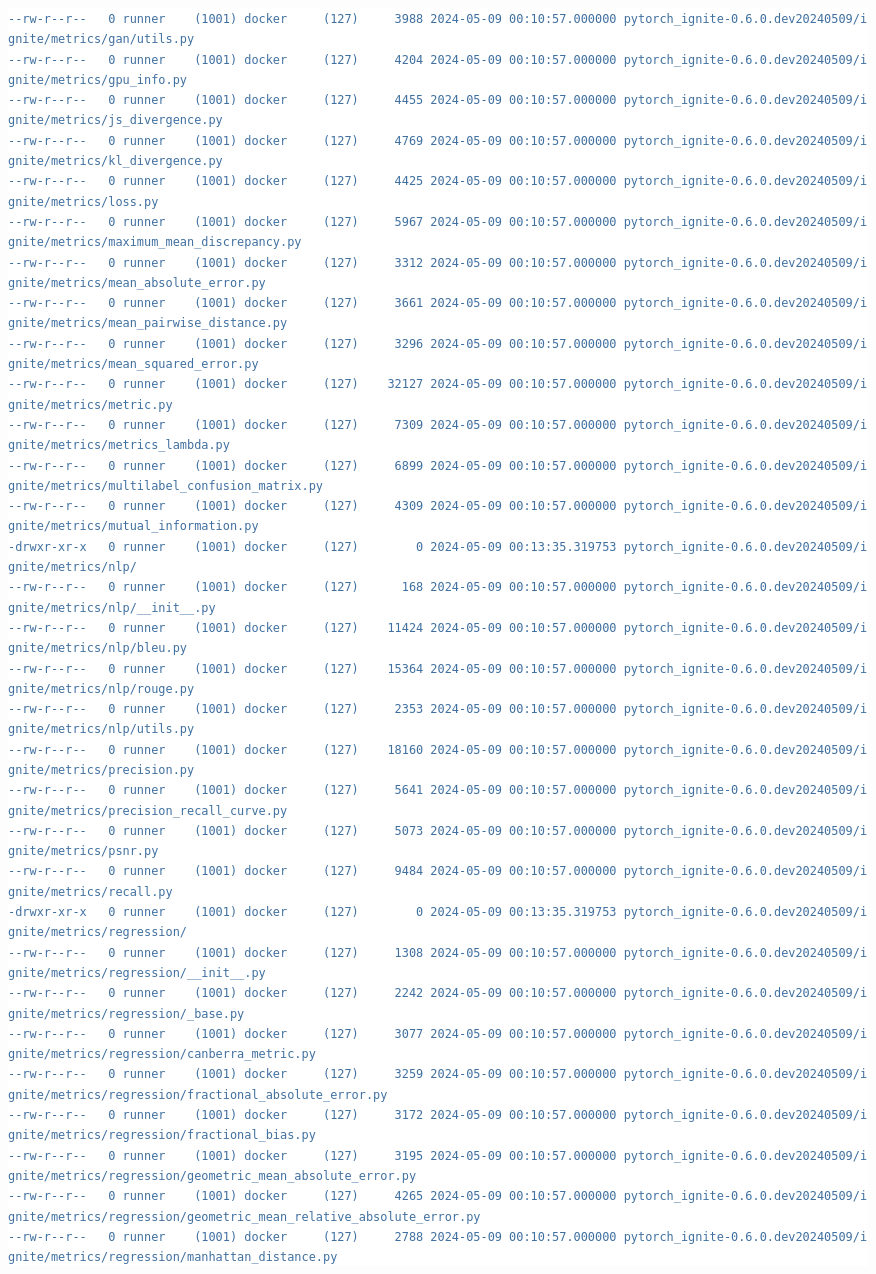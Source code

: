 ```diff
--rw-r--r--   0 runner    (1001) docker     (127)     3988 2024-05-09 00:10:57.000000 pytorch_ignite-0.6.0.dev20240509/ignite/metrics/gan/utils.py
--rw-r--r--   0 runner    (1001) docker     (127)     4204 2024-05-09 00:10:57.000000 pytorch_ignite-0.6.0.dev20240509/ignite/metrics/gpu_info.py
--rw-r--r--   0 runner    (1001) docker     (127)     4455 2024-05-09 00:10:57.000000 pytorch_ignite-0.6.0.dev20240509/ignite/metrics/js_divergence.py
--rw-r--r--   0 runner    (1001) docker     (127)     4769 2024-05-09 00:10:57.000000 pytorch_ignite-0.6.0.dev20240509/ignite/metrics/kl_divergence.py
--rw-r--r--   0 runner    (1001) docker     (127)     4425 2024-05-09 00:10:57.000000 pytorch_ignite-0.6.0.dev20240509/ignite/metrics/loss.py
--rw-r--r--   0 runner    (1001) docker     (127)     5967 2024-05-09 00:10:57.000000 pytorch_ignite-0.6.0.dev20240509/ignite/metrics/maximum_mean_discrepancy.py
--rw-r--r--   0 runner    (1001) docker     (127)     3312 2024-05-09 00:10:57.000000 pytorch_ignite-0.6.0.dev20240509/ignite/metrics/mean_absolute_error.py
--rw-r--r--   0 runner    (1001) docker     (127)     3661 2024-05-09 00:10:57.000000 pytorch_ignite-0.6.0.dev20240509/ignite/metrics/mean_pairwise_distance.py
--rw-r--r--   0 runner    (1001) docker     (127)     3296 2024-05-09 00:10:57.000000 pytorch_ignite-0.6.0.dev20240509/ignite/metrics/mean_squared_error.py
--rw-r--r--   0 runner    (1001) docker     (127)    32127 2024-05-09 00:10:57.000000 pytorch_ignite-0.6.0.dev20240509/ignite/metrics/metric.py
--rw-r--r--   0 runner    (1001) docker     (127)     7309 2024-05-09 00:10:57.000000 pytorch_ignite-0.6.0.dev20240509/ignite/metrics/metrics_lambda.py
--rw-r--r--   0 runner    (1001) docker     (127)     6899 2024-05-09 00:10:57.000000 pytorch_ignite-0.6.0.dev20240509/ignite/metrics/multilabel_confusion_matrix.py
--rw-r--r--   0 runner    (1001) docker     (127)     4309 2024-05-09 00:10:57.000000 pytorch_ignite-0.6.0.dev20240509/ignite/metrics/mutual_information.py
-drwxr-xr-x   0 runner    (1001) docker     (127)        0 2024-05-09 00:13:35.319753 pytorch_ignite-0.6.0.dev20240509/ignite/metrics/nlp/
--rw-r--r--   0 runner    (1001) docker     (127)      168 2024-05-09 00:10:57.000000 pytorch_ignite-0.6.0.dev20240509/ignite/metrics/nlp/__init__.py
--rw-r--r--   0 runner    (1001) docker     (127)    11424 2024-05-09 00:10:57.000000 pytorch_ignite-0.6.0.dev20240509/ignite/metrics/nlp/bleu.py
--rw-r--r--   0 runner    (1001) docker     (127)    15364 2024-05-09 00:10:57.000000 pytorch_ignite-0.6.0.dev20240509/ignite/metrics/nlp/rouge.py
--rw-r--r--   0 runner    (1001) docker     (127)     2353 2024-05-09 00:10:57.000000 pytorch_ignite-0.6.0.dev20240509/ignite/metrics/nlp/utils.py
--rw-r--r--   0 runner    (1001) docker     (127)    18160 2024-05-09 00:10:57.000000 pytorch_ignite-0.6.0.dev20240509/ignite/metrics/precision.py
--rw-r--r--   0 runner    (1001) docker     (127)     5641 2024-05-09 00:10:57.000000 pytorch_ignite-0.6.0.dev20240509/ignite/metrics/precision_recall_curve.py
--rw-r--r--   0 runner    (1001) docker     (127)     5073 2024-05-09 00:10:57.000000 pytorch_ignite-0.6.0.dev20240509/ignite/metrics/psnr.py
--rw-r--r--   0 runner    (1001) docker     (127)     9484 2024-05-09 00:10:57.000000 pytorch_ignite-0.6.0.dev20240509/ignite/metrics/recall.py
-drwxr-xr-x   0 runner    (1001) docker     (127)        0 2024-05-09 00:13:35.319753 pytorch_ignite-0.6.0.dev20240509/ignite/metrics/regression/
--rw-r--r--   0 runner    (1001) docker     (127)     1308 2024-05-09 00:10:57.000000 pytorch_ignite-0.6.0.dev20240509/ignite/metrics/regression/__init__.py
--rw-r--r--   0 runner    (1001) docker     (127)     2242 2024-05-09 00:10:57.000000 pytorch_ignite-0.6.0.dev20240509/ignite/metrics/regression/_base.py
--rw-r--r--   0 runner    (1001) docker     (127)     3077 2024-05-09 00:10:57.000000 pytorch_ignite-0.6.0.dev20240509/ignite/metrics/regression/canberra_metric.py
--rw-r--r--   0 runner    (1001) docker     (127)     3259 2024-05-09 00:10:57.000000 pytorch_ignite-0.6.0.dev20240509/ignite/metrics/regression/fractional_absolute_error.py
--rw-r--r--   0 runner    (1001) docker     (127)     3172 2024-05-09 00:10:57.000000 pytorch_ignite-0.6.0.dev20240509/ignite/metrics/regression/fractional_bias.py
--rw-r--r--   0 runner    (1001) docker     (127)     3195 2024-05-09 00:10:57.000000 pytorch_ignite-0.6.0.dev20240509/ignite/metrics/regression/geometric_mean_absolute_error.py
--rw-r--r--   0 runner    (1001) docker     (127)     4265 2024-05-09 00:10:57.000000 pytorch_ignite-0.6.0.dev20240509/ignite/metrics/regression/geometric_mean_relative_absolute_error.py
--rw-r--r--   0 runner    (1001) docker     (127)     2788 2024-05-09 00:10:57.000000 pytorch_ignite-0.6.0.dev20240509/ignite/metrics/regression/manhattan_distance.py
```